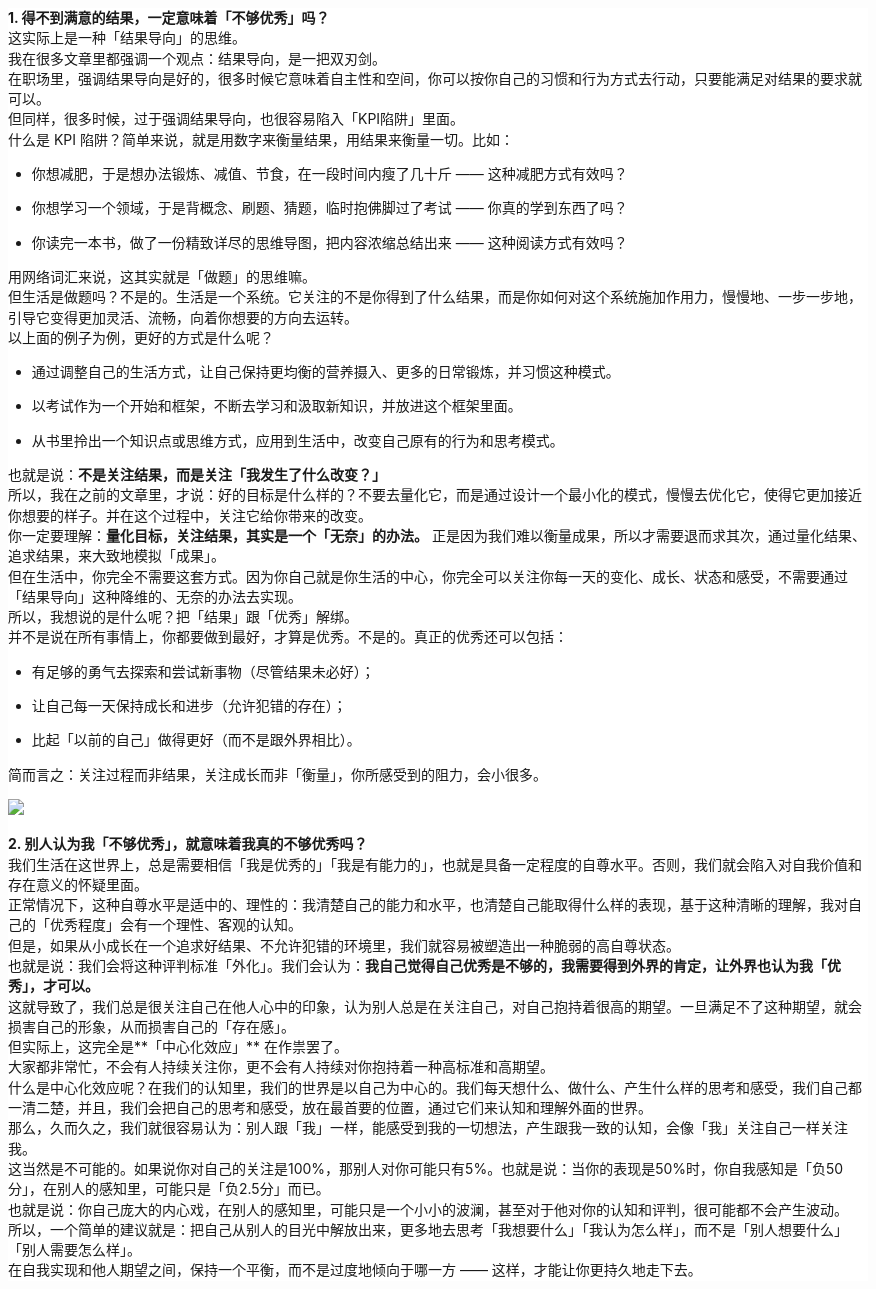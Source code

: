   
**1\. 得不到满意的结果，一定意味着「不够优秀」吗？**  
这实际上是一种「结果导向」的思维。  
我在很多文章里都强调一个观点：结果导向，是一把双刃剑。  
在职场里，强调结果导向是好的，很多时候它意味着自主性和空间，你可以按你自己的习惯和行为方式去行动，只要能满足对结果的要求就可以。  
但同样，很多时候，过于强调结果导向，也很容易陷入「KPI陷阱」里面。  
什么是 KPI 陷阱？简单来说，就是用数字来衡量结果，用结果来衡量一切。比如：

  * 你想减肥，于是想办法锻炼、减值、节食，在一段时间内瘦了几十斤 —— 这种减肥方式有效吗？

  * 你想学习一个领域，于是背概念、刷题、猜题，临时抱佛脚过了考试 —— 你真的学到东西了吗？

  * 你读完一本书，做了一份精致详尽的思维导图，把内容浓缩总结出来 —— 这种阅读方式有效吗？

  
用网络词汇来说，这其实就是「做题」的思维嘛。  
但生活是做题吗？不是的。生活是一个系统。它关注的不是你得到了什么结果，而是你如何对这个系统施加作用力，慢慢地、一步一步地，引导它变得更加灵活、流畅，向着你想要的方向去运转。  
以上面的例子为例，更好的方式是什么呢？

  * 通过调整自己的生活方式，让自己保持更均衡的营养摄入、更多的日常锻炼，并习惯这种模式。

  * 以考试作为一个开始和框架，不断去学习和汲取新知识，并放进这个框架里面。

  * 从书里拎出一个知识点或思维方式，应用到生活中，改变自己原有的行为和思考模式。

  
也就是说：**不是关注结果，而是关注「我发生了什么改变？」**  
所以，我在之前的文章里，才说：好的目标是什么样的？不要去量化它，而是通过设计一个最小化的模式，慢慢去优化它，使得它更加接近你想要的样子。并在这个过程中，关注它给你带来的改变。  
你一定要理解：**量化目标，关注结果，其实是一个「无奈」的办法。**
正是因为我们难以衡量成果，所以才需要退而求其次，通过量化结果、追求结果，来大致地模拟「成果」。  
但在生活中，你完全不需要这套方式。因为你自己就是你生活的中心，你完全可以关注你每一天的变化、成长、状态和感受，不需要通过「结果导向」这种降维的、无奈的办法去实现。  
所以，我想说的是什么呢？把「结果」跟「优秀」解绑。  
并不是说在所有事情上，你都要做到最好，才算是优秀。不是的。真正的优秀还可以包括：

  * 有足够的勇气去探索和尝试新事物（尽管结果未必好）；

  * 让自己每一天保持成长和进步（允许犯错的存在）；

  * 比起「以前的自己」做得更好（而不是跟外界相比）。

  
简而言之：关注过程而非结果，关注成长而非「衡量」，你所感受到的阻力，会小很多。  

![](https://mmbiz.qpic.cn/mmbiz_png/yWXmuSFeCk17IVGzCR5kha9El3FjkFq2uoRVAw1eAXtvqC3YJCMINAocOGEdvzWrRjH12AHQPT0ia39U5bJNhkg/640?wx_fmt=png)

  
**2\. 别人认为我「不够优秀」，就意味着我真的不够优秀吗？**  
我们生活在这世界上，总是需要相信「我是优秀的」「我是有能力的」，也就是具备一定程度的自尊水平。否则，我们就会陷入对自我价值和存在意义的怀疑里面。  
正常情况下，这种自尊水平是适中的、理性的：我清楚自己的能力和水平，也清楚自己能取得什么样的表现，基于这种清晰的理解，我对自己的「优秀程度」会有一个理性、客观的认知。  
但是，如果从小成长在一个追求好结果、不允许犯错的环境里，我们就容易被塑造出一种脆弱的高自尊状态。  
也就是说：我们会将这种评判标准「外化」。我们会认为：**我自己觉得自己优秀是不够的，我需要得到外界的肯定，让外界也认为我「优秀」，才可以。**  
这就导致了，我们总是很关注自己在他人心中的印象，认为别人总是在关注自己，对自己抱持着很高的期望。一旦满足不了这种期望，就会损害自己的形象，从而损害自己的「存在感」。  
但实际上，这完全是**「中心化效应」** 在作祟罢了。  
大家都非常忙，不会有人持续关注你，更不会有人持续对你抱持着一种高标准和高期望。  
什么是中心化效应呢？在我们的认知里，我们的世界是以自己为中心的。我们每天想什么、做什么、产生什么样的思考和感受，我们自己都一清二楚，并且，我们会把自己的思考和感受，放在最首要的位置，通过它们来认知和理解外面的世界。  
那么，久而久之，我们就很容易认为：别人跟「我」一样，能感受到我的一切想法，产生跟我一致的认知，会像「我」关注自己一样关注我。  
这当然是不可能的。如果说你对自己的关注是100%，那别人对你可能只有5%。也就是说：当你的表现是50%时，你自我感知是「负50分」，在别人的感知里，可能只是「负2.5分」而已。  
也就是说：你自己庞大的内心戏，在别人的感知里，可能只是一个小小的波澜，甚至对于他对你的认知和评判，很可能都不会产生波动。  
所以，一个简单的建议就是：把自己从别人的目光中解放出来，更多地去思考「我想要什么」「我认为怎么样」，而不是「别人想要什么」「别人需要怎么样」。  
在自我实现和他人期望之间，保持一个平衡，而不是过度地倾向于哪一方 —— 这样，才能让你更持久地走下去。  
